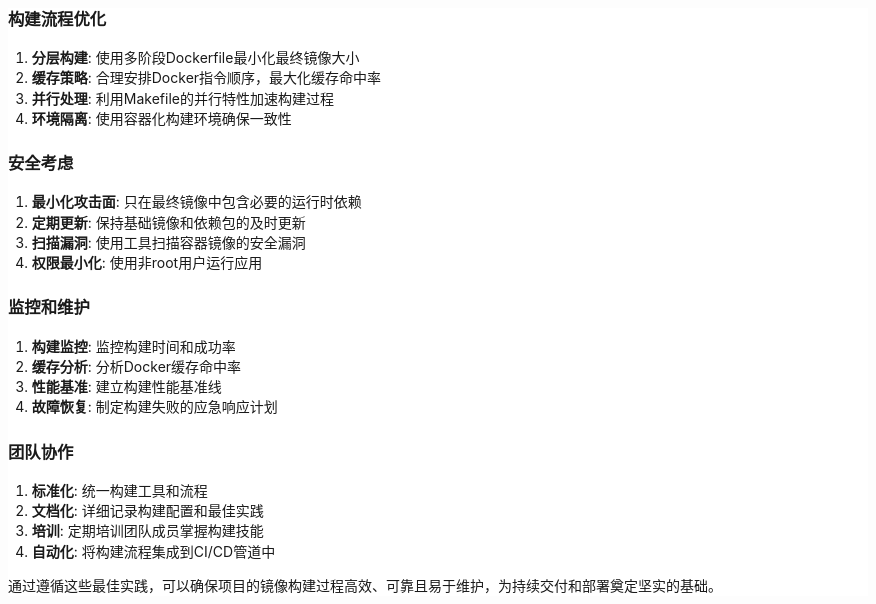 ### 构建流程优化

1. **分层构建**: 使用多阶段Dockerfile最小化最终镜像大小
2. **缓存策略**: 合理安排Docker指令顺序，最大化缓存命中率
3. **并行处理**: 利用Makefile的并行特性加速构建过程
4. **环境隔离**: 使用容器化构建环境确保一致性

### 安全考虑

1. **最小化攻击面**: 只在最终镜像中包含必要的运行时依赖
2. **定期更新**: 保持基础镜像和依赖包的及时更新
3. **扫描漏洞**: 使用工具扫描容器镜像的安全漏洞
4. **权限最小化**: 使用非root用户运行应用

### 监控和维护

1. **构建监控**: 监控构建时间和成功率
2. **缓存分析**: 分析Docker缓存命中率
3. **性能基准**: 建立构建性能基准线
4. **故障恢复**: 制定构建失败的应急响应计划

### 团队协作

1. **标准化**: 统一构建工具和流程
2. **文档化**: 详细记录构建配置和最佳实践
3. **培训**: 定期培训团队成员掌握构建技能
4. **自动化**: 将构建流程集成到CI/CD管道中

通过遵循这些最佳实践，可以确保项目的镜像构建过程高效、可靠且易于维护，为持续交付和部署奠定坚实的基础。
